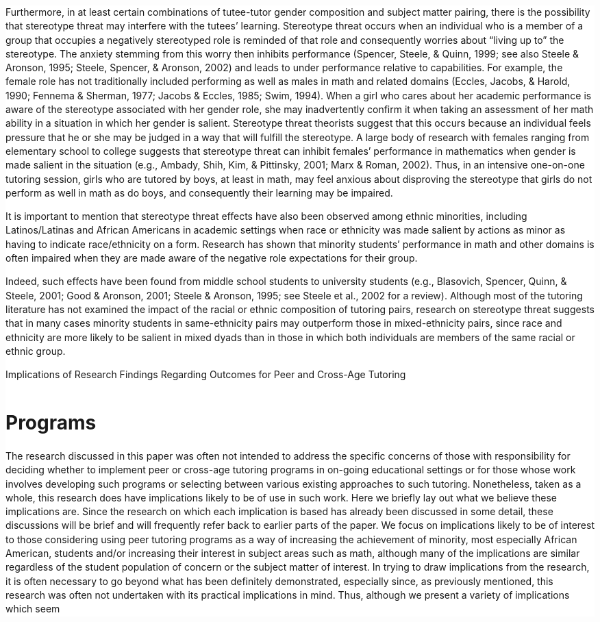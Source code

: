 Furthermore, in at least certain combinations of tutee-tutor gender composition and subject matter pairing, there is the possibility that stereotype threat may interfere with the tutees’ learning. Stereotype threat occurs when an individual who is a member of a group that occupies a negatively stereotyped role is reminded of that role and consequently worries about “living up to” the stereotype. The anxiety stemming from this worry then inhibits performance (Spencer, Steele, & Quinn, 1999; see also Steele & Aronson, 1995; Steele, Spencer, & Aronson, 2002) and leads to under performance relative to capabilities. For example, the female role has not traditionally included performing as well as males in math and related domains (Eccles, Jacobs, & Harold, 1990; Fennema & Sherman, 1977; Jacobs & Eccles, 1985; Swim, 1994). When a girl who cares about her academic performance is aware of the stereotype associated with her gender role, she may inadvertently confirm it when taking an assessment of her math ability in a situation in which her gender is salient. Stereotype threat theorists suggest that this occurs because an individual feels pressure that he or she may be judged in a way that will fulfill the stereotype. A large body of research with females ranging from elementary school to college suggests that stereotype threat can inhibit females’ performance in mathematics when gender is made salient in the situation (e.g., Ambady, Shih, Kim, & Pittinsky, 2001; Marx & Roman, 2002). Thus, in an intensive one-on-one tutoring session, girls who are tutored by boys, at least in math, may feel anxious about disproving the stereotype that girls do not perform as well in math as do boys, and consequently their learning may be impaired.

It is important to mention that stereotype threat effects have also been observed among ethnic minorities, including Latinos/Latinas and African Americans in academic settings when race or ethnicity was made salient by actions as minor as having to indicate race/ethnicity on a form. Research has shown that minority students’ performance in math and other domains is often impaired when they are made aware of the negative role expectations for their group.

Indeed, such effects have been found from middle school students to university students (e.g., Blasovich, Spencer, Quinn, & Steele, 2001; Good & Aronson, 2001; Steele & Aronson, 1995; see Steele et al., 2002 for a review). Although most of the tutoring literature has not examined the impact of the racial or ethnic composition of tutoring pairs, research on stereotype threat suggests that in many cases minority students in same-ethnicity pairs may outperform those in mixed-ethnicity pairs, since race and ethnicity are more likely to be salient in mixed dyads than in those in which both individuals are members of the same racial or ethnic group.

Implications of Research Findings Regarding Outcomes for Peer and Cross-Age Tutoring

# Programs

The research discussed in this paper was often not intended to address the specific concerns of those with responsibility for deciding whether to implement peer or cross-age tutoring programs in on-going educational settings or for those whose work involves developing such programs or selecting between various existing approaches to such tutoring. Nonetheless, taken as a whole, this research does have implications likely to be of use in such work. Here we briefly lay out what we believe these implications are. Since the research on which each implication is based has already been discussed in some detail, these discussions will be brief and will frequently refer back to earlier parts of the paper. We focus on implications likely to be of interest to those considering using peer tutoring programs as a way of increasing the achievement of minority, most especially African American, students and/or increasing their interest in subject areas such as math, although many of the implications are similar regardless of the student population of concern or the subject matter of interest. In trying to draw implications from the research, it is often necessary to go beyond what has been definitely demonstrated, especially since, as previously mentioned, this research was often not undertaken with its practical implications in mind. Thus, although we present a variety of implications which seem
